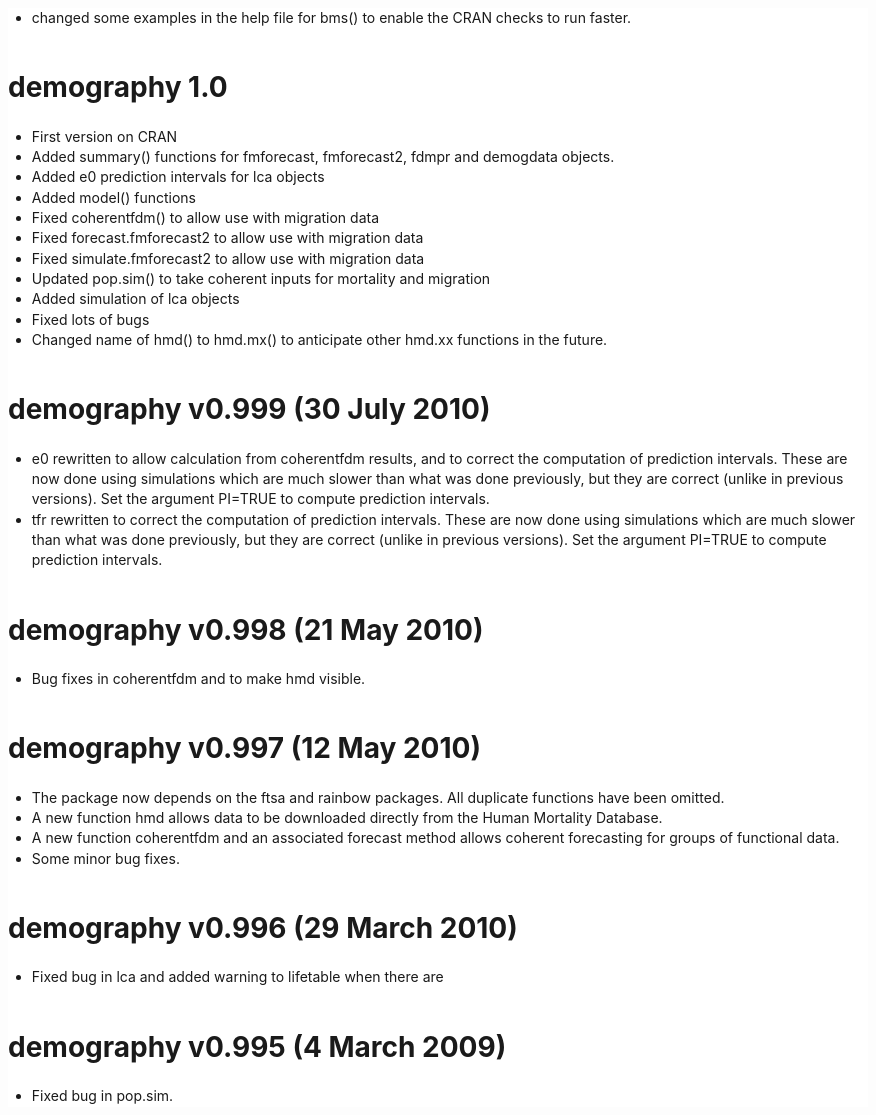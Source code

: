 - changed some examples in the help file for bms() to enable the CRAN checks to run faster.

# demography 1.0

- First version on CRAN
- Added summary() functions for fmforecast, fmforecast2, fdmpr and demogdata objects.
- Added e0 prediction intervals for lca objects
- Added model() functions
- Fixed coherentfdm() to allow use with migration data
- Fixed forecast.fmforecast2 to allow use with migration data
- Fixed simulate.fmforecast2 to allow use with migration data
- Updated pop.sim() to take coherent inputs for mortality and migration
- Added simulation of lca objects
- Fixed lots of bugs
- Changed name of hmd() to hmd.mx() to anticipate other hmd.xx functions in the future.

# demography v0.999 (30 July 2010)

- e0 rewritten to allow calculation from coherentfdm results, and to correct the computation of prediction intervals. These are now done using simulations which are much slower than what was done previously, but they are correct (unlike in previous versions). Set the argument PI=TRUE to compute prediction intervals.
- tfr rewritten to correct the computation of prediction intervals. These are now done using simulations which are much slower than what was done previously, but they are correct (unlike in previous versions). Set the argument PI=TRUE to compute prediction intervals.

# demography v0.998 (21 May 2010)

- Bug fixes in coherentfdm and to make hmd visible.

# demography v0.997 (12 May 2010)

- The package now depends on the ftsa and rainbow packages. All duplicate functions have been omitted.
- A new function hmd allows data to be downloaded directly from the Human Mortality Database.
- A new function coherentfdm and an associated forecast method allows coherent forecasting for groups of functional data.
- Some minor bug fixes.

# demography v0.996 (29 March 2010)

- Fixed bug in lca and added warning to lifetable when there are

# demography v0.995 (4 March 2009)

- Fixed bug in pop.sim.

